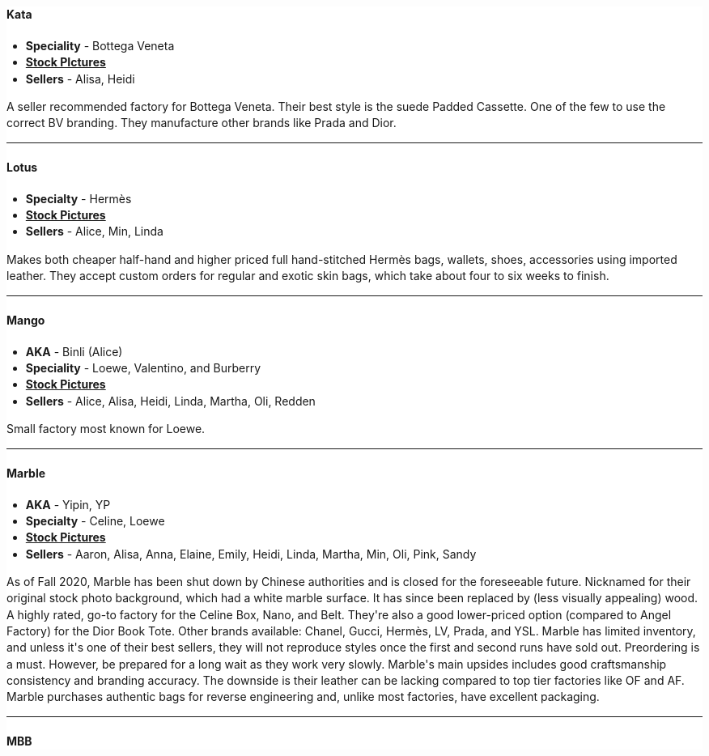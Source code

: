 #### Kata

- **Speciality** - Bottega Veneta
- [**Stock PIctures**](https://imgur.com/a/X4PVlN0)
- **Sellers** - Alisa, Heidi

A seller recommended factory for Bottega Veneta. Their best style is the suede Padded Cassette. One of the few to use the correct BV branding. They manufacture other brands like Prada and Dior.

---

#### Lotus

- **Specialty** - Hermès
- [**Stock Pictures**](https://imgur.com/a/wXoBilE)
- **Sellers** - Alice, Min, Linda

Makes both cheaper half-hand and higher priced full hand-stitched Hermès bags, wallets, shoes, accessories using imported leather. They accept custom orders for regular and exotic skin bags, which take about four to six weeks to finish.

---

#### Mango

- **AKA** - Binli (Alice)
- **Speciality** - Loewe, Valentino, and Burberry
- [**Stock Pictures**](https://imgur.com/a/lGlXfX1)
- **Sellers** - Alice, Alisa, Heidi, Linda, Martha, Oli, Redden

Small factory most known for Loewe.

---

#### Marble

- **AKA** - Yipin, YP
- **Specialty** - Celine, Loewe
- [**Stock Pictures**](https://imgur.com/a/3xFhhOY)
- **Sellers** - Aaron, Alisa, Anna, Elaine, Emily, Heidi, Linda, Martha, Min, Oli, Pink, Sandy

As of Fall 2020, Marble has been shut down by Chinese authorities and is closed for the foreseeable future. Nicknamed for their original stock photo background, which had a white marble surface. It has since been replaced by (less visually appealing) wood. A highly rated, go-to factory for the Celine Box, Nano, and Belt. They're also a good lower-priced option (compared to Angel Factory) for the Dior Book Tote. Other brands available: Chanel, Gucci, Hermès, LV, Prada, and YSL. Marble has limited inventory, and unless it's one of their best sellers, they will not reproduce styles once the first and second runs have sold out. Preordering is a must. However, be prepared for a long wait as they work very slowly. Marble's main upsides includes good craftsmanship consistency and branding accuracy. The downside is their leather can be lacking compared to top tier factories like OF and AF. Marble purchases authentic bags for reverse engineering and, unlike most factories, have excellent packaging.

---

#### MBB
